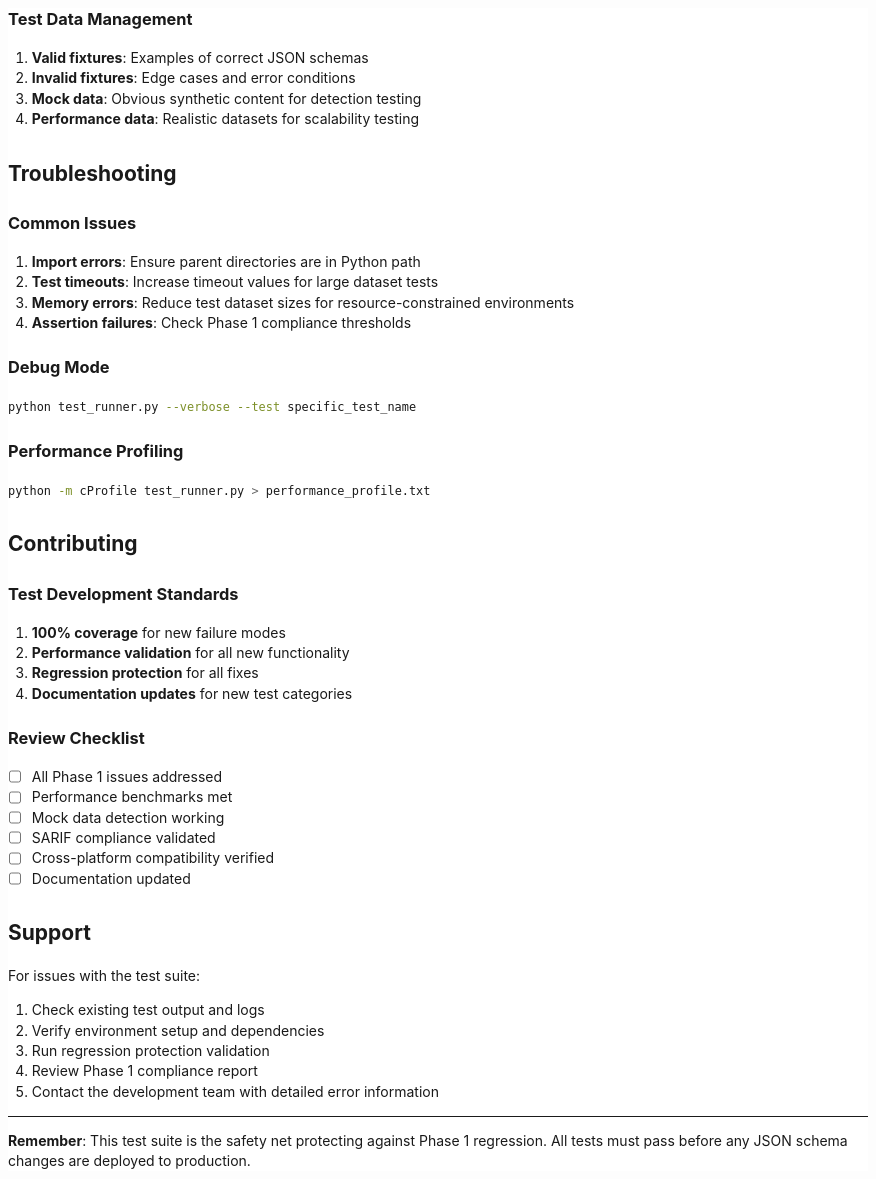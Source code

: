 ### Test Data Management
1. **Valid fixtures**: Examples of correct JSON schemas
2. **Invalid fixtures**: Edge cases and error conditions
3. **Mock data**: Obvious synthetic content for detection testing
4. **Performance data**: Realistic datasets for scalability testing

## Troubleshooting

### Common Issues
1. **Import errors**: Ensure parent directories are in Python path
2. **Test timeouts**: Increase timeout values for large dataset tests
3. **Memory errors**: Reduce test dataset sizes for resource-constrained environments
4. **Assertion failures**: Check Phase 1 compliance thresholds

### Debug Mode
```bash
python test_runner.py --verbose --test specific_test_name
```

### Performance Profiling
```bash
python -m cProfile test_runner.py > performance_profile.txt
```

## Contributing

### Test Development Standards
1. **100% coverage** for new failure modes
2. **Performance validation** for all new functionality  
3. **Regression protection** for all fixes
4. **Documentation updates** for new test categories

### Review Checklist
- [ ] All Phase 1 issues addressed
- [ ] Performance benchmarks met
- [ ] Mock data detection working
- [ ] SARIF compliance validated
- [ ] Cross-platform compatibility verified
- [ ] Documentation updated

## Support

For issues with the test suite:
1. Check existing test output and logs
2. Verify environment setup and dependencies
3. Run regression protection validation
4. Review Phase 1 compliance report
5. Contact the development team with detailed error information

---

**Remember**: This test suite is the safety net protecting against Phase 1 regression. All tests must pass before any JSON schema changes are deployed to production.